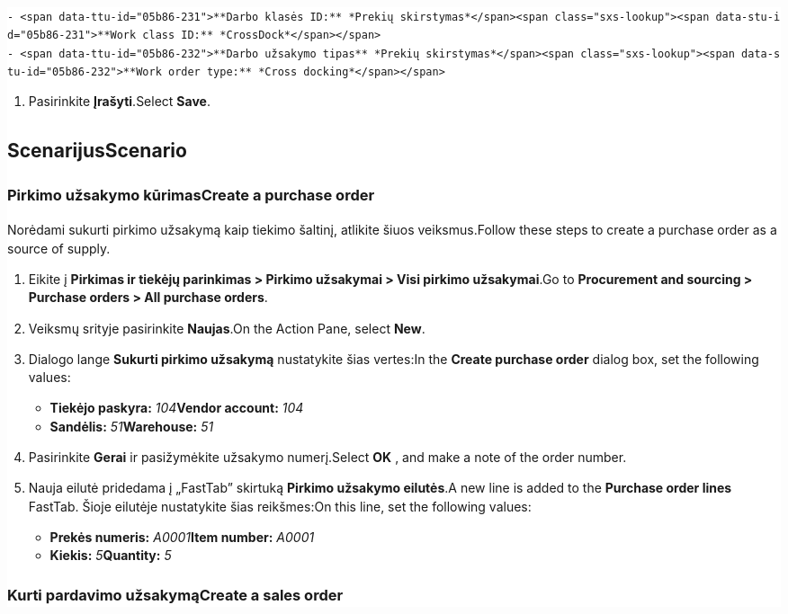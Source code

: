     - <span data-ttu-id="05b86-231">**Darbo klasės ID:** *Prekių skirstymas*</span><span class="sxs-lookup"><span data-stu-id="05b86-231">**Work class ID:** *CrossDock*</span></span>
    - <span data-ttu-id="05b86-232">**Darbo užsakymo tipas** *Prekių skirstymas*</span><span class="sxs-lookup"><span data-stu-id="05b86-232">**Work order type:** *Cross docking*</span></span>

1. <span data-ttu-id="05b86-233">Pasirinkite **Įrašyti**.</span><span class="sxs-lookup"><span data-stu-id="05b86-233">Select **Save**.</span></span>

## <a name="scenario"></a><span data-ttu-id="05b86-234">Scenarijus</span><span class="sxs-lookup"><span data-stu-id="05b86-234">Scenario</span></span>

### <a name="create-a-purchase-order"></a><span data-ttu-id="05b86-235">Pirkimo užsakymo kūrimas</span><span class="sxs-lookup"><span data-stu-id="05b86-235">Create a purchase order</span></span>

<span data-ttu-id="05b86-236">Norėdami sukurti pirkimo užsakymą kaip tiekimo šaltinį, atlikite šiuos veiksmus.</span><span class="sxs-lookup"><span data-stu-id="05b86-236">Follow these steps to create a purchase order as a source of supply.</span></span>

1. <span data-ttu-id="05b86-237">Eikite į **Pirkimas ir tiekėjų parinkimas \> Pirkimo užsakymai \> Visi pirkimo užsakymai**.</span><span class="sxs-lookup"><span data-stu-id="05b86-237">Go to **Procurement and sourcing \> Purchase orders \> All purchase orders**.</span></span>
1. <span data-ttu-id="05b86-238">Veiksmų srityje pasirinkite **Naujas**.</span><span class="sxs-lookup"><span data-stu-id="05b86-238">On the Action Pane, select **New**.</span></span>
1. <span data-ttu-id="05b86-239">Dialogo lange **Sukurti pirkimo užsakymą** nustatykite šias vertes:</span><span class="sxs-lookup"><span data-stu-id="05b86-239">In the **Create purchase order** dialog box, set the following values:</span></span>

    - <span data-ttu-id="05b86-240">**Tiekėjo paskyra:** *104*</span><span class="sxs-lookup"><span data-stu-id="05b86-240">**Vendor account:** *104*</span></span>
    - <span data-ttu-id="05b86-241">**Sandėlis:** *51*</span><span class="sxs-lookup"><span data-stu-id="05b86-241">**Warehouse:** *51*</span></span>

1. <span data-ttu-id="05b86-242">Pasirinkite **Gerai** ir pasižymėkite užsakymo numerį.</span><span class="sxs-lookup"><span data-stu-id="05b86-242">Select **OK** , and make a note of the order number.</span></span>
1. <span data-ttu-id="05b86-243">Nauja eilutė pridedama į „FastTab” skirtuką **Pirkimo užsakymo eilutės**.</span><span class="sxs-lookup"><span data-stu-id="05b86-243">A new line is added to the **Purchase order lines** FastTab.</span></span> <span data-ttu-id="05b86-244">Šioje eilutėje nustatykite šias reikšmes:</span><span class="sxs-lookup"><span data-stu-id="05b86-244">On this line, set the following values:</span></span>

    - <span data-ttu-id="05b86-245">**Prekės numeris:** *A0001*</span><span class="sxs-lookup"><span data-stu-id="05b86-245">**Item number:** *A0001*</span></span>
    - <span data-ttu-id="05b86-246">**Kiekis:** *5*</span><span class="sxs-lookup"><span data-stu-id="05b86-246">**Quantity:** *5*</span></span>

### <a name="create-a-sales-order"></a><span data-ttu-id="05b86-247">Kurti pardavimo užsakymą</span><span class="sxs-lookup"><span data-stu-id="05b86-247">Create a sales order</span></span>

